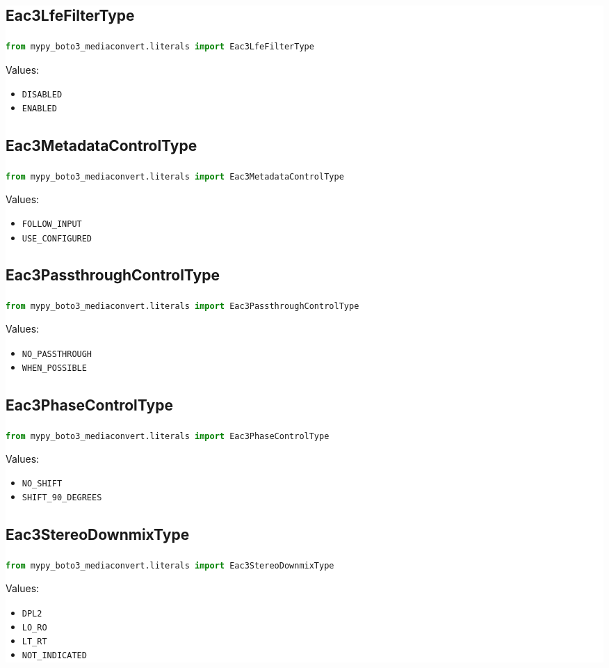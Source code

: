 ## Eac3LfeFilterType

```python
from mypy_boto3_mediaconvert.literals import Eac3LfeFilterType
```

Values:

- `DISABLED`
- `ENABLED`

## Eac3MetadataControlType

```python
from mypy_boto3_mediaconvert.literals import Eac3MetadataControlType
```

Values:

- `FOLLOW_INPUT`
- `USE_CONFIGURED`

## Eac3PassthroughControlType

```python
from mypy_boto3_mediaconvert.literals import Eac3PassthroughControlType
```

Values:

- `NO_PASSTHROUGH`
- `WHEN_POSSIBLE`

## Eac3PhaseControlType

```python
from mypy_boto3_mediaconvert.literals import Eac3PhaseControlType
```

Values:

- `NO_SHIFT`
- `SHIFT_90_DEGREES`

## Eac3StereoDownmixType

```python
from mypy_boto3_mediaconvert.literals import Eac3StereoDownmixType
```

Values:

- `DPL2`
- `LO_RO`
- `LT_RT`
- `NOT_INDICATED`
